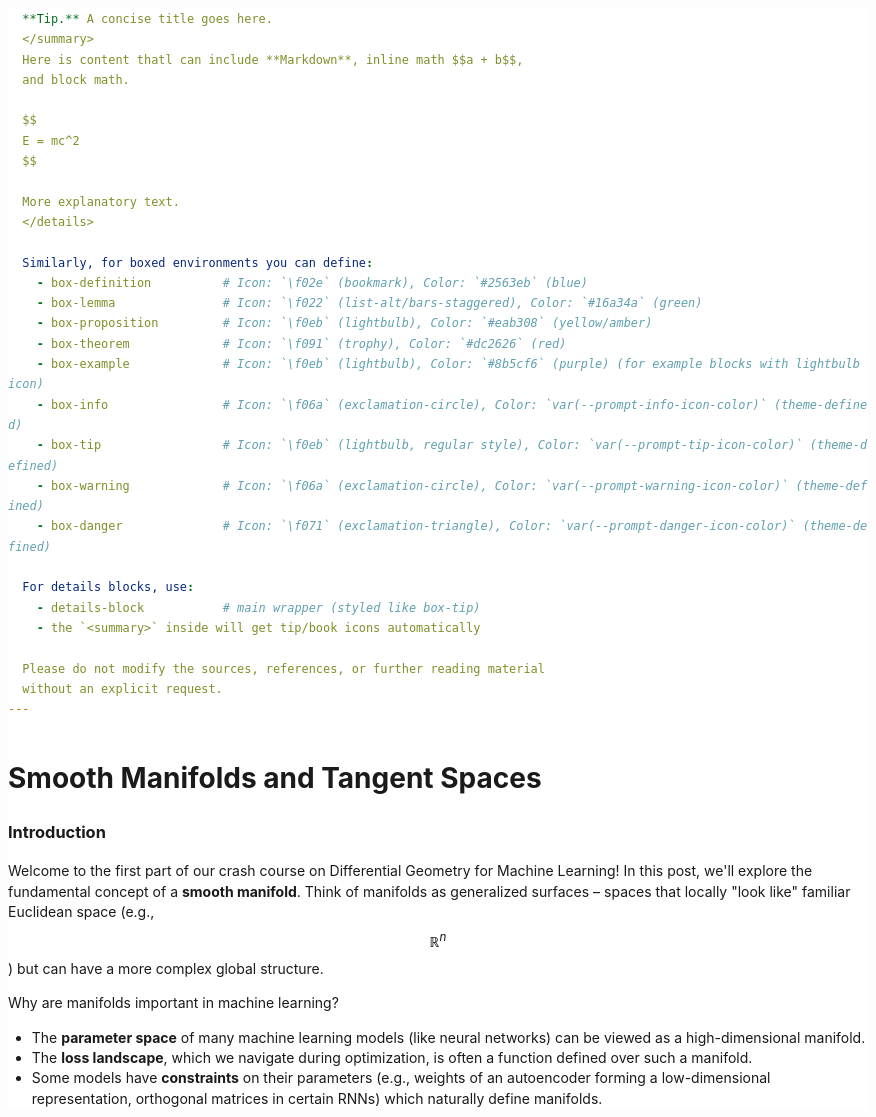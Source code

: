 ```yaml
  **Tip.** A concise title goes here.
  </summary>
  Here is content thatl can include **Markdown**, inline math $$a + b$$,
  and block math.

  $$
  E = mc^2
  $$

  More explanatory text.
  </details>

  Similarly, for boxed environments you can define:
    - box-definition          # Icon: `\f02e` (bookmark), Color: `#2563eb` (blue)
    - box-lemma               # Icon: `\f022` (list-alt/bars-staggered), Color: `#16a34a` (green)
    - box-proposition         # Icon: `\f0eb` (lightbulb), Color: `#eab308` (yellow/amber)
    - box-theorem             # Icon: `\f091` (trophy), Color: `#dc2626` (red)
    - box-example             # Icon: `\f0eb` (lightbulb), Color: `#8b5cf6` (purple) (for example blocks with lightbulb icon)
    - box-info                # Icon: `\f06a` (exclamation-circle), Color: `var(--prompt-info-icon-color)` (theme-defined)
    - box-tip                 # Icon: `\f0eb` (lightbulb, regular style), Color: `var(--prompt-tip-icon-color)` (theme-defined)
    - box-warning             # Icon: `\f06a` (exclamation-circle), Color: `var(--prompt-warning-icon-color)` (theme-defined)
    - box-danger              # Icon: `\f071` (exclamation-triangle), Color: `var(--prompt-danger-icon-color)` (theme-defined)

  For details blocks, use:
    - details-block           # main wrapper (styled like box-tip)
    - the `<summary>` inside will get tip/book icons automatically

  Please do not modify the sources, references, or further reading material
  without an explicit request.
---
```


# Smooth Manifolds and Tangent Spaces

### Introduction

Welcome to the first part of our crash course on Differential Geometry for Machine Learning! In this post, we'll explore the fundamental concept of a **smooth manifold**. Think of manifolds as generalized surfaces – spaces that locally "look like" familiar Euclidean space (e.g., $$\mathbb{R}^n$$) but can have a more complex global structure.

Why are manifolds important in machine learning?
- The **parameter space** of many machine learning models (like neural networks) can be viewed as a high-dimensional manifold.
- The **loss landscape**, which we navigate during optimization, is often a function defined over such a manifold.
- Some models have **constraints** on their parameters (e.g., weights of an autoencoder forming a low-dimensional representation, orthogonal matrices in certain RNNs) which naturally define manifolds.
